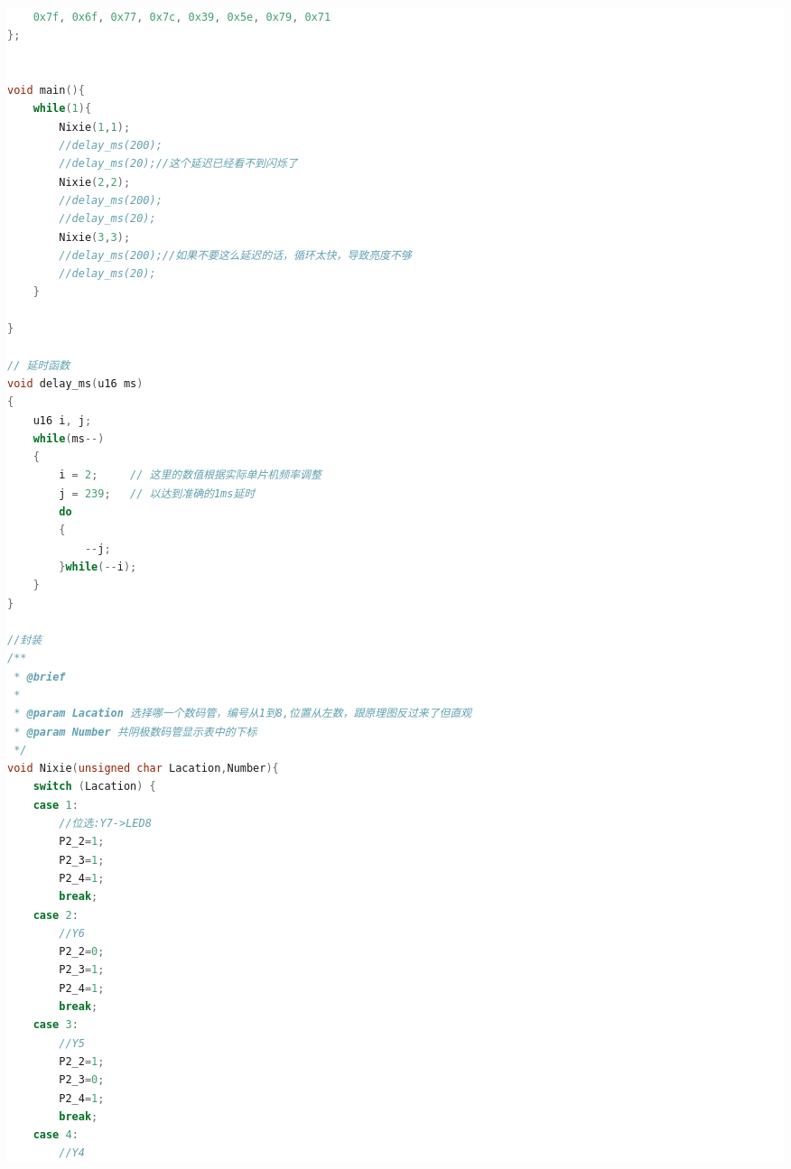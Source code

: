```c
	0x7f, 0x6f, 0x77, 0x7c, 0x39, 0x5e, 0x79, 0x71
};


void main(){
	while(1){
		Nixie(1,1);
		//delay_ms(200);
		//delay_ms(20);//这个延迟已经看不到闪烁了
		Nixie(2,2);
		//delay_ms(200);
		//delay_ms(20);
		Nixie(3,3);
		//delay_ms(200);//如果不要这么延迟的话，循环太快，导致亮度不够
		//delay_ms(20);
	}

}

// 延时函数
void delay_ms(u16 ms)
{
	u16 i, j;
	while(ms--)
	{
		i = 2;     // 这里的数值根据实际单片机频率调整
		j = 239;   // 以达到准确的1ms延时
		do
		{
			--j;
		}while(--i);
	}
}

//封装
/**
 * @brief 
 * 
 * @param Lacation 选择哪一个数码管，编号从1到8,位置从左数，跟原理图反过来了但直观
 * @param Number 共阴极数码管显示表中的下标
 */
void Nixie(unsigned char Lacation,Number){
	switch (Lacation) {
	case 1:
		//位选:Y7->LED8
		P2_2=1;
		P2_3=1;
		P2_4=1;
		break;
	case 2:
		//Y6
		P2_2=0;
		P2_3=1;
		P2_4=1;
		break;
	case 3:
		//Y5
		P2_2=1;
		P2_3=0;
		P2_4=1;
		break;
	case 4:
		//Y4
```